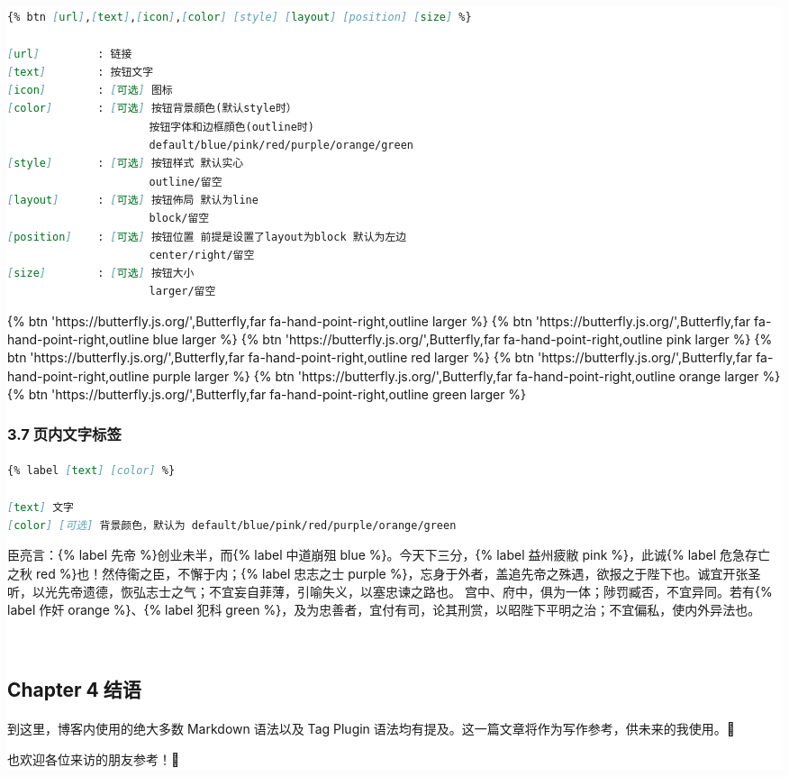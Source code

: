 ```markdown
{% btn [url],[text],[icon],[color] [style] [layout] [position] [size] %}

[url]         : 链接
[text]        : 按钮文字
[icon]        : [可选] 图标
[color]       : [可选] 按钮背景顔色(默认style时）
                      按钮字体和边框顔色(outline时)
                      default/blue/pink/red/purple/orange/green
[style]       : [可选] 按钮样式 默认实心
                      outline/留空
[layout]      : [可选] 按钮佈局 默认为line
                      block/留空
[position]    : [可选] 按钮位置 前提是设置了layout为block 默认为左边
                      center/right/留空
[size]        : [可选] 按钮大小
                      larger/留空
```

<div class="btn-center">
{% btn 'https://butterfly.js.org/',Butterfly,far fa-hand-point-right,outline larger %}
{% btn 'https://butterfly.js.org/',Butterfly,far fa-hand-point-right,outline blue larger %}
{% btn 'https://butterfly.js.org/',Butterfly,far fa-hand-point-right,outline pink larger %}
{% btn 'https://butterfly.js.org/',Butterfly,far fa-hand-point-right,outline red larger %}
{% btn 'https://butterfly.js.org/',Butterfly,far fa-hand-point-right,outline purple larger %}
{% btn 'https://butterfly.js.org/',Butterfly,far fa-hand-point-right,outline orange larger %}
{% btn 'https://butterfly.js.org/',Butterfly,far fa-hand-point-right,outline green larger %}
</div>




### 3.7 页内文字标签

```markdown
{% label [text] [color] %}

[text] 文字
[color] [可选] 背景颜色，默认为 default/blue/pink/red/purple/orange/green
```

臣亮言：{% label 先帝 %}创业未半，而{% label 中道崩殂 blue %}。今天下三分，{% label 益州疲敝 pink %}，此诚{% label 危急存亡之秋 red %}也！然侍衞之臣，不懈于内；{% label 忠志之士 purple %}，忘身于外者，盖追先帝之殊遇，欲报之于陛下也。诚宜开张圣听，以光先帝遗德，恢弘志士之气；不宜妄自菲薄，引喻失义，以塞忠谏之路也。
宫中、府中，俱为一体；陟罚臧否，不宜异同。若有{% label 作奸 orange %}、{% label 犯科 green %}，及为忠善者，宜付有司，论其刑赏，以昭陛下平明之治；不宜偏私，使内外异法也。

<br>



## Chapter 4 结语

到这里，博客内使用的绝大多数 Markdown 语法以及 Tag Plugin 语法均有提及。这一篇文章将作为写作参考，供未来的我使用。:raised_hands:

也欢迎各位来访的朋友参考！:rocket: 

 


[Bing]: https://www.bing.com "Bing Link"
[Bing]: https://www.bing.com "Bing Link"
[^1]: This is the footnote.
[^1]: This is the footnote.